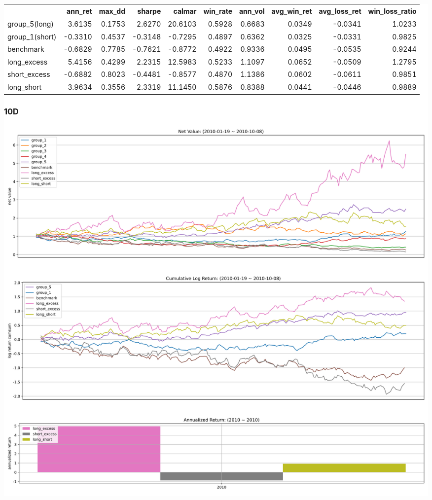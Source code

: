 |                |   ann_ret |   max_dd |   sharpe |   calmar |   win_rate |   ann_vol |   avg_win_ret |   avg_loss_ret |   win_loss_ratio |
|:---------------|----------:|---------:|---------:|---------:|-----------:|----------:|--------------:|---------------:|-----------------:|
| group_5(long)  |    3.6135 |   0.1753 |   2.6270 |  20.6103 |     0.5928 |    0.6683 |        0.0349 |        -0.0341 |           1.0233 |
| group_1(short) |   -0.3310 |   0.4537 |  -0.3148 |  -0.7295 |     0.4897 |    0.6362 |        0.0325 |        -0.0331 |           0.9825 |
| benchmark      |   -0.6829 |   0.7785 |  -0.7621 |  -0.8772 |     0.4922 |    0.9336 |        0.0495 |        -0.0535 |           0.9244 |
| long_excess    |    5.4156 |   0.4299 |   2.2315 |  12.5983 |     0.5233 |    1.1097 |        0.0652 |        -0.0509 |           1.2795 |
| short_excess   |   -0.6882 |   0.8023 |  -0.4481 |  -0.8577 |     0.4870 |    1.1386 |        0.0602 |        -0.0611 |           0.9851 |
| long_short     |    3.9634 |   0.3556 |   2.3319 |  11.1450 |     0.5876 |    0.8388 |        0.0441 |        -0.0446 |           0.9889 |

<div style="page-break-after: always;"></div>

### 10D

![分层净值](net_value/open_10D.svg)

![累计对数收益率](net_value/open_10D_log_return.svg)

![分层超额年化收益](net_value/open_10D_ann_ret.svg)

